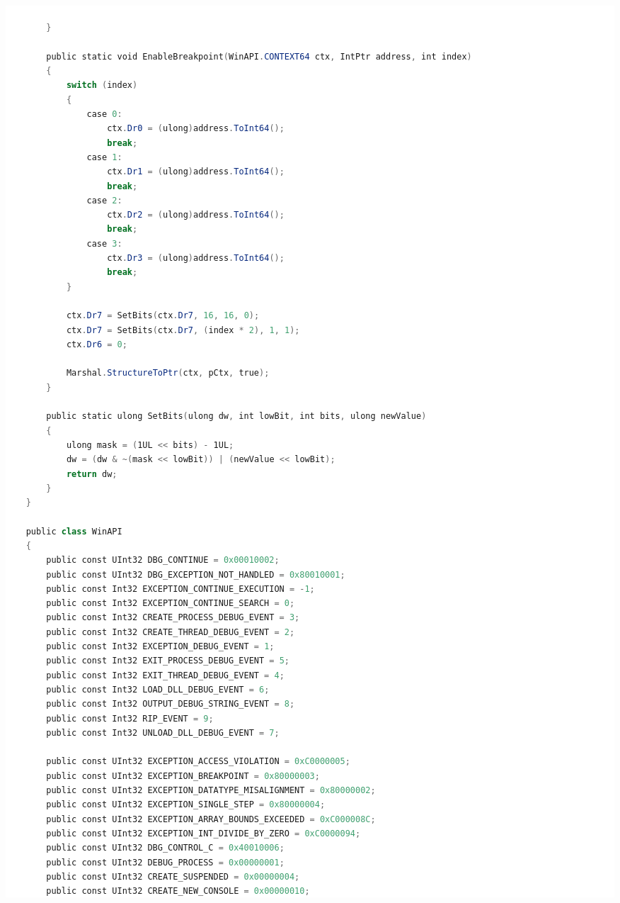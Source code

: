 ```powershell

        }

        public static void EnableBreakpoint(WinAPI.CONTEXT64 ctx, IntPtr address, int index)
        {
            switch (index)
            {
                case 0:
                    ctx.Dr0 = (ulong)address.ToInt64();
                    break;
                case 1:
                    ctx.Dr1 = (ulong)address.ToInt64();
                    break;
                case 2:
                    ctx.Dr2 = (ulong)address.ToInt64();
                    break;
                case 3:
                    ctx.Dr3 = (ulong)address.ToInt64();
                    break;
            }

            ctx.Dr7 = SetBits(ctx.Dr7, 16, 16, 0);
            ctx.Dr7 = SetBits(ctx.Dr7, (index * 2), 1, 1);
            ctx.Dr6 = 0;

            Marshal.StructureToPtr(ctx, pCtx, true);
        }

        public static ulong SetBits(ulong dw, int lowBit, int bits, ulong newValue)
        {
            ulong mask = (1UL << bits) - 1UL;
            dw = (dw & ~(mask << lowBit)) | (newValue << lowBit);
            return dw;
        }
    }

    public class WinAPI
    {
        public const UInt32 DBG_CONTINUE = 0x00010002;
        public const UInt32 DBG_EXCEPTION_NOT_HANDLED = 0x80010001;
        public const Int32 EXCEPTION_CONTINUE_EXECUTION = -1;
        public const Int32 EXCEPTION_CONTINUE_SEARCH = 0;
        public const Int32 CREATE_PROCESS_DEBUG_EVENT = 3;
        public const Int32 CREATE_THREAD_DEBUG_EVENT = 2;
        public const Int32 EXCEPTION_DEBUG_EVENT = 1;
        public const Int32 EXIT_PROCESS_DEBUG_EVENT = 5;
        public const Int32 EXIT_THREAD_DEBUG_EVENT = 4;
        public const Int32 LOAD_DLL_DEBUG_EVENT = 6;
        public const Int32 OUTPUT_DEBUG_STRING_EVENT = 8;
        public const Int32 RIP_EVENT = 9;
        public const Int32 UNLOAD_DLL_DEBUG_EVENT = 7;

        public const UInt32 EXCEPTION_ACCESS_VIOLATION = 0xC0000005;
        public const UInt32 EXCEPTION_BREAKPOINT = 0x80000003;
        public const UInt32 EXCEPTION_DATATYPE_MISALIGNMENT = 0x80000002;
        public const UInt32 EXCEPTION_SINGLE_STEP = 0x80000004;
        public const UInt32 EXCEPTION_ARRAY_BOUNDS_EXCEEDED = 0xC000008C;
        public const UInt32 EXCEPTION_INT_DIVIDE_BY_ZERO = 0xC0000094;
        public const UInt32 DBG_CONTROL_C = 0x40010006;
        public const UInt32 DEBUG_PROCESS = 0x00000001;
        public const UInt32 CREATE_SUSPENDED = 0x00000004;
        public const UInt32 CREATE_NEW_CONSOLE = 0x00000010;

```